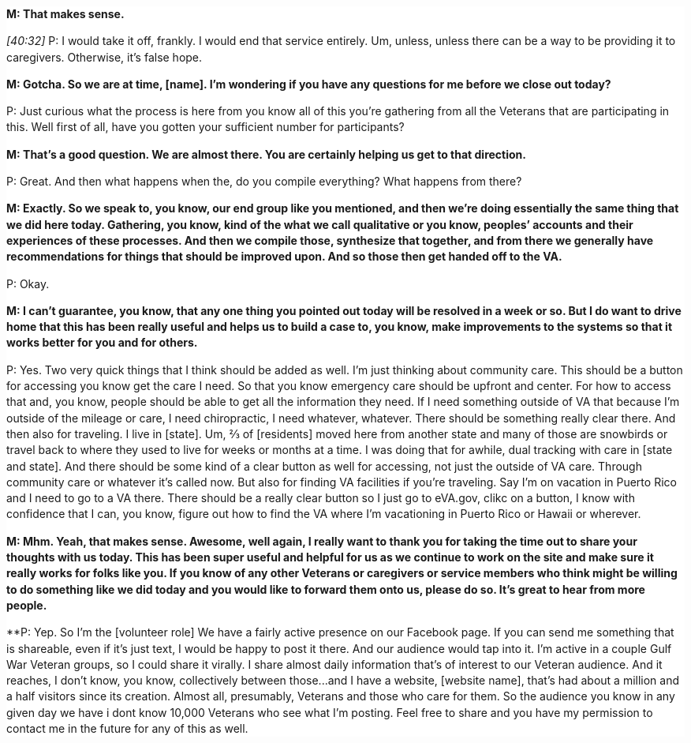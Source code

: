**M: That makes sense.**

*[40:32]* P: I would take it off, frankly. I would end that service entirely. Um, unless, unless there can be a way to be providing it to caregivers. Otherwise, it’s false hope.

**M: Gotcha. So we are at time, [name]. I’m wondering if you have any questions for me before we close out today?**

P: Just curious what the process is here from you know all of this you’re gathering from all the Veterans that are participating in this. Well first of all, have you gotten your sufficient number for participants?

**M: That’s a good question. We are almost there. You are certainly helping us get to that direction.**

P: Great. And then what happens when the, do you compile everything? What happens from there?

**M: Exactly. So we speak to, you know, our end group like you mentioned, and then we’re doing essentially the same thing that we did here today. Gathering, you know, kind of the what we call qualitative or you know, peoples’ accounts and their experiences of these processes. And then we compile those, synthesize that together, and from there we generally have recommendations for things that should be improved upon. And so those then get handed off to the VA.**

P: Okay.

**M: I can’t guarantee, you know, that any one thing you pointed out today will be resolved in a week or so. But I do want to drive home that this has been really useful and helps us to build a case to, you know, make improvements to the systems so that it works better for you and for others.**

P: Yes. Two very quick things that I think should be added as well. I’m just thinking about community care. This should be a button for accessing you know get the care I need. So that you know emergency care should be upfront and center. For how to access that and, you know, people should be able to get all the information they need. If I need something outside of VA that because I’m outside of the mileage or care, I need chiropractic, I need whatever, whatever. There should be something really clear there. And then also for traveling. I live in [state]. Um, ⅔ of [residents] moved here from another state and many of those are snowbirds or travel back to where they used to live for weeks or months at a time. I was doing that for awhile, dual tracking with care in [state and state]. And there should be some kind of a clear button as well for accessing, not just the outside of VA care. Through community care or whatever it’s called now. But also for finding VA facilities if you’re traveling. Say I’m on vacation in Puerto Rico and I need to go to a VA there. There should be a really clear button so I just go to eVA.gov, clikc on a button, I know with confidence that I can, you know, figure out how to find the VA where I’m vacationing in Puerto Rico or Hawaii or wherever.

**M: Mhm. Yeah, that makes sense. Awesome, well again, I really want to thank you for taking the time out to share your thoughts with us today. This has been super useful and helpful for us as we continue to work on the site and make sure it really works for folks like you. If you know of any other Veterans or caregivers or service members who think might be willing to do something like we did today and you would like to forward them onto us, please do so. It’s great to hear from more people.**

**P: Yep. So I’m the [volunteer role] We have a fairly active presence on our Facebook page. If you can send me something that is shareable, even if it’s just text, I would be happy to post it there. And our audience would tap into it. I’m active in a couple Gulf War Veteran groups, so I could share it virally. I share almost daily information that’s of interest to our Veteran audience. And it reaches, I don’t know, you know, collectively between those...and I have a website, [website name], that’s had about a million and a half visitors since its creation. Almost all, presumably, Veterans and those who care for them. So the audience you know in any given day we have i dont know 10,000 Veterans who see what I’m posting. Feel free to share and you have my permission to contact me in the future for any of this as well.
